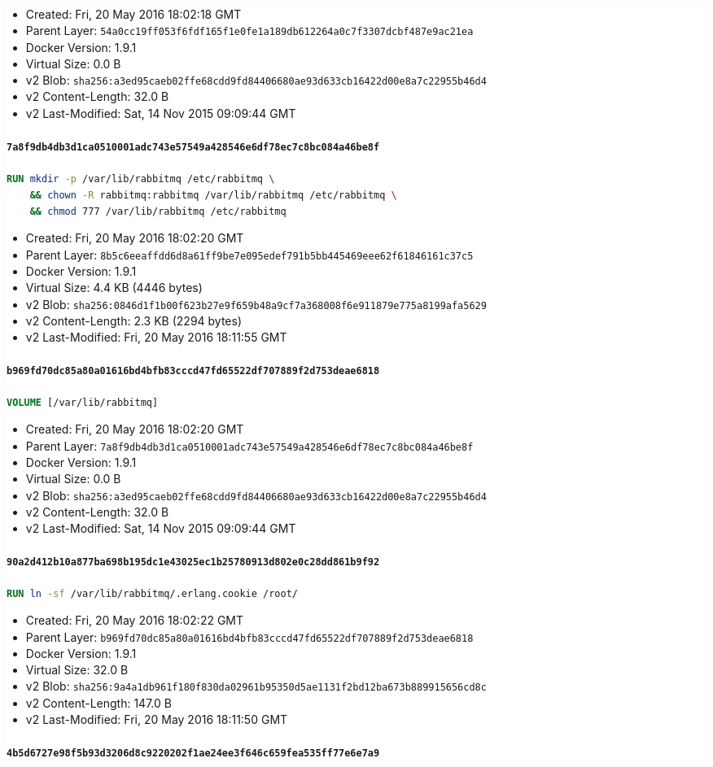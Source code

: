 -	Created: Fri, 20 May 2016 18:02:18 GMT
-	Parent Layer: `54a0cc19ff053f6fdf165f1e0fe1a189db612264a0c7f3307dcbf487e9ac21ea`
-	Docker Version: 1.9.1
-	Virtual Size: 0.0 B
-	v2 Blob: `sha256:a3ed95caeb02ffe68cdd9fd84406680ae93d633cb16422d00e8a7c22955b46d4`
-	v2 Content-Length: 32.0 B
-	v2 Last-Modified: Sat, 14 Nov 2015 09:09:44 GMT

#### `7a8f9db4db3d1ca0510001adc743e57549a428546e6df78ec7c8bc084a46be8f`

```dockerfile
RUN mkdir -p /var/lib/rabbitmq /etc/rabbitmq \
	&& chown -R rabbitmq:rabbitmq /var/lib/rabbitmq /etc/rabbitmq \
	&& chmod 777 /var/lib/rabbitmq /etc/rabbitmq
```

-	Created: Fri, 20 May 2016 18:02:20 GMT
-	Parent Layer: `8b5c6eeaffdd6d8a61ff9be7e095edef791b5bb445469eee62f61846161c37c5`
-	Docker Version: 1.9.1
-	Virtual Size: 4.4 KB (4446 bytes)
-	v2 Blob: `sha256:0846d1f1b00f623b27e9f659b48a9cf7a368008f6e911879e775a8199afa5629`
-	v2 Content-Length: 2.3 KB (2294 bytes)
-	v2 Last-Modified: Fri, 20 May 2016 18:11:55 GMT

#### `b969fd70dc85a80a01616bd4bfb83cccd47fd65522df707889f2d753deae6818`

```dockerfile
VOLUME [/var/lib/rabbitmq]
```

-	Created: Fri, 20 May 2016 18:02:20 GMT
-	Parent Layer: `7a8f9db4db3d1ca0510001adc743e57549a428546e6df78ec7c8bc084a46be8f`
-	Docker Version: 1.9.1
-	Virtual Size: 0.0 B
-	v2 Blob: `sha256:a3ed95caeb02ffe68cdd9fd84406680ae93d633cb16422d00e8a7c22955b46d4`
-	v2 Content-Length: 32.0 B
-	v2 Last-Modified: Sat, 14 Nov 2015 09:09:44 GMT

#### `90a2d412b10a877ba698b195dc1e43025ec1b25780913d802e0c28dd861b9f92`

```dockerfile
RUN ln -sf /var/lib/rabbitmq/.erlang.cookie /root/
```

-	Created: Fri, 20 May 2016 18:02:22 GMT
-	Parent Layer: `b969fd70dc85a80a01616bd4bfb83cccd47fd65522df707889f2d753deae6818`
-	Docker Version: 1.9.1
-	Virtual Size: 32.0 B
-	v2 Blob: `sha256:9a4a1db961f180f830da02961b95350d5ae1131f2bd12ba673b889915656cd8c`
-	v2 Content-Length: 147.0 B
-	v2 Last-Modified: Fri, 20 May 2016 18:11:50 GMT

#### `4b5d6727e98f5b93d3206d8c9220202f1ae24ee3f646c659fea535ff77e6e7a9`
